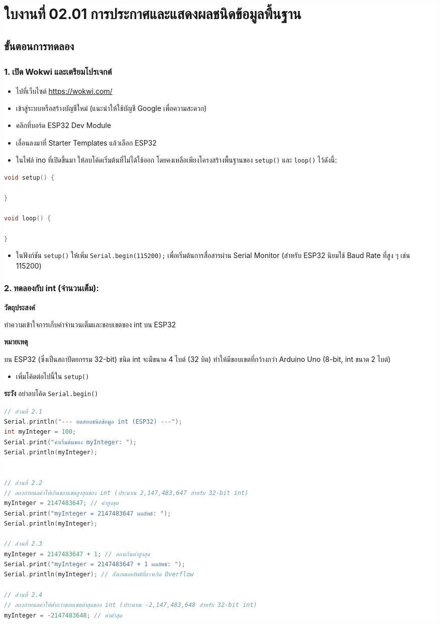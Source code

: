   # ใบงานที่ 02.01 การประกาศและแสดงผลชนิดข้อมูลพื้นฐาน
  
  ## ขั้นตอนการทดลอง
  
  
  ### 1. เปิด Wokwi และเตรียมโปรเจกต์
  
  - ไปที่เว็บไซต์ https://wokwi.com/
  
  - เข้าสู่ระบบหรือสร้างบัญชีใหม่ (แนะนำให้ใช้บัญชี Google เพื่อความสะดวก)
  
  - คลิกที่บอร์ด  ESP32 Dev Module
  
  - เลื่อนลงมาที่ Starter Templates แล้วเลือก ESP32
  
  - ในไฟล์ ino ที่เปิดขึ้นมา ให้ลบโค้ดเริ่มต้นที่ไม่ได้ใช้ออก โดยคงเหลือเพียงโครงสร้างพื้นฐานของ `setup()` และ `loop()` ไว้ดังนี้:
  
  ``` c
  void setup() {
  
  }
  
  void loop() {
  
  }
  ```
  
  - ในฟังก์ชัน `setup()` ให้เพิ่ม `Serial.begin(115200);` เพื่อเริ่มต้นการสื่อสารผ่าน Serial Monitor (สำหรับ ESP32 นิยมใช้ Baud Rate ที่สูง ๆ  เช่น 115200)
  
  ### 2. ทดลองกับ int (จำนวนเต็ม):
  
  __วัตถุประสงค์__ 
  
  ทำความเข้าใจการเก็บค่าจำนวนเต็มและขอบเขตของ int บน ESP32
  
  __หมายเหตุ__ 
  
  บน ESP32 (ซึ่งเป็นสถาปัตยกรรม 32-bit) ชนิด int จะมีขนาด 4 ไบต์ (32 บิต) ทำให้มีขอบเขตที่กว้างกว่า Arduino Uno (8-bit, int ขนาด 2 ไบต์)
  
  - เพิ่มโค้ดต่อไปนี้ใน `setup()`  
  
  __ระวัง__ อย่าลบโค้ด `Serial.begin()`
  
  ``` c
  // ส่วนที่ 2.1
  Serial.println("--- ทดสอบชนิดข้อมูล int (ESP32) ---");
  int myInteger = 100;
  Serial.print("ค่าเริ่มต้นของ myInteger: ");
  Serial.println(myInteger);
  
  
  // ส่วนที่ 2.2
  // ลองกำหนดค่าให้เกินขอบเขตสูงสุดของ int (ประมาณ 2,147,483,647 สำหรับ 32-bit int)
  myInteger = 2147483647; // ค่าสูงสุด
  Serial.print("myInteger = 2147483647 ผลลัพธ์: ");
  Serial.println(myInteger);
  
  // ส่วนที่ 2.3
  myInteger = 2147483647 + 1; // ลองเกินค่าสูงสุด
  Serial.print("myInteger = 2147483647 + 1 ผลลัพธ์: ");
  Serial.println(myInteger); // สังเกตผลลัพธ์ที่อาจเกิด Overflow
  
  // ส่วนที่ 2.4
  // ลองกำหนดค่าให้ต่ำกว่าขอบเขตต่ำสุดของ int (ประมาณ -2,147,483,648 สำหรับ 32-bit int)
  myInteger = -2147483648; // ค่าต่ำสุด
  ```